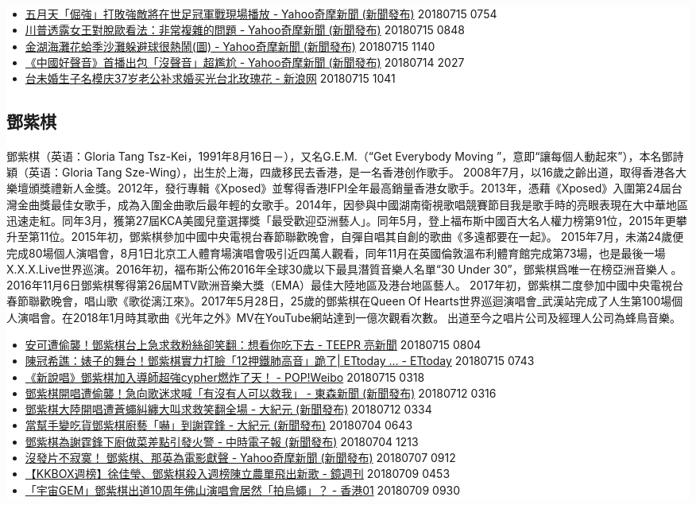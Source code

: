 - [五月天「倔強」打敗強敵將在世足冠軍戰現場播放 - Yahoo奇摩新聞 (新聞發布)](https://tw.news.yahoo.com/%E4%BA%94%E6%9C%88%E5%A4%A9%E3%80%8C%E5%80%94%E5%BC%B7%E3%80%8D-%E6%88%90%E5%8A%9F%E9%80%B2%E5%85%A5%E4%B8%96%E7%95%8C%E7%9B%83%E7%8F%BE%E5%A0%B4%E6%AD%8C%E5%96%AE-073511227.html "五月天「倔強」打敗強敵將在世足冠軍戰現場播放 - Yahoo奇摩新聞 (新聞發布)") 20180715 0754
- [川普透露女王對脫歐看法：非常複雜的問題 - Yahoo奇摩新聞 (新聞發布)](https://tw.news.yahoo.com/%E5%B7%9D%E6%99%AE%E9%80%8F%E9%9C%B2%E5%A5%B3%E7%8E%8B%E5%B0%8D%E8%84%AB%E6%AD%90%E7%9C%8B%E6%B3%95-%E9%9D%9E%E5%B8%B8%E8%A4%87%E9%9B%9C%E7%9A%84%E5%95%8F%E9%A1%8C-083502559.html "川普透露女王對脫歐看法：非常複雜的問題 - Yahoo奇摩新聞 (新聞發布)") 20180715 0848
- [金湖海灘花蛤季沙灘躲避球很熱鬧(圖) - Yahoo奇摩新聞 (新聞發布)](https://tw.news.yahoo.com/%E9%87%91%E6%B9%96%E6%B5%B7%E7%81%98%E8%8A%B1%E8%9B%A4%E5%AD%A3-%E6%B2%99%E7%81%98%E8%BA%B2%E9%81%BF%E7%90%83%E5%BE%88%E7%86%B1%E9%AC%A7-%E5%9C%96-112203308.html "金湖海灘花蛤季沙灘躲避球很熱鬧(圖) - Yahoo奇摩新聞 (新聞發布)") 20180715 1140
- [《中國好聲音》首播出包「沒聲音」超尷尬 - Yahoo奇摩新聞 (新聞發布)](https://tw.news.yahoo.com/video/%E4%B8%AD%E5%9C%8B%E5%A5%BD%E8%81%B2%E9%9F%B3-%E9%A6%96%E6%92%AD%E5%87%BA%E5%8C%85-%E6%B2%92%E8%81%B2%E9%9F%B3-%E8%B6%85%E5%B0%B7%E5%B0%AC-044501850.html "《中國好聲音》首播出包「沒聲音」超尷尬 - Yahoo奇摩新聞 (新聞發布)") 20180714 2027
- [台未婚生子名模庆37岁老公补求婚买光台北玫瑰花 - 新浪网](http://ent.sina.com.cn/s/h/2018-07-15/doc-ihfkffak0489526.shtml "台未婚生子名模庆37岁老公补求婚买光台北玫瑰花 - 新浪网") 20180715 1041

## 鄧紫棋

鄧紫棋（英语：Gloria Tang Tsz-Kei，1991年8月16日－），又名G.E.M.（“Get Everybody Moving ”，意即“讓每個人動起來”），本名鄧詩穎（英语：Gloria Tang Sze-Wing），出生於上海，四歲移民去香港，是一名香港创作歌手。
2008年7月，以16歲之齡出道，取得香港各大樂壇頒獎禮新人金獎。2012年，發行專輯《Xposed》並奪得香港IFPI全年最高銷量香港女歌手。2013年，憑藉《Xposed》入圍第24屆台灣金曲獎最佳女歌手，成為入圍金曲歌后最年輕的女歌手。2014年，因參與中國湖南衛視歌唱競賽節目我是歌手時的亮眼表現在大中華地區迅速走紅。同年3月，獲第27屆KCA美國兒童選擇獎「最受歡迎亞洲藝人」。同年5月，登上福布斯中國百大名人權力榜第91位，2015年更攀升至第11位。2015年初，鄧紫棋參加中國中央電視台春節聯歡晚會，自彈自唱其自創的歌曲《多遠都要在一起》。 2015年7月，未滿24歲便完成80場個人演唱會，8月1日北京工人體育場演唱會吸引近四萬人觀看，同年11月在英國倫敦溫布利體育館完成第73場，也是最後一場X.X.X.Live世界巡演。2016年初，福布斯公佈2016年全球30歲以下最具潛質音樂人名單“30 Under 30”，鄧紫棋爲唯一在榜亞洲音樂人 。
2016年11月6日鄧紫棋奪得第26屆MTV歐洲音樂大獎（EMA）最佳大陸地區及港台地區藝人。 2017年初，鄧紫棋二度參加中國中央電視台春節聯歡晚會，唱山歌《歌從漓江來》。2017年5月28日，25歲的鄧紫棋在Queen Of Hearts世界巡迴演唱會_武漢站完成了人生第100場個人演唱會。在2018年1月時其歌曲《光年之外》MV在YouTube網站達到一億次觀看次數。
出道至今之唱片公司及經理人公司為蜂鳥音樂。
- [安可遭偷襲！鄧紫棋台上急求救粉絲卻笑翻：想看你吃下去 - TEEPR 亮新聞](https://www.teepr.com/1009430/adonishong/%E9%84%A7%E7%B4%AB%E6%A3%8B%E9%81%AD%E5%81%B7%E8%A5%B2/ "安可遭偷襲！鄧紫棋台上急求救粉絲卻笑翻：想看你吃下去 - TEEPR 亮新聞") 20180715 0804
- [陳冠希譙：婊子的舞台！鄧紫棋實力打臉「12押鐵肺高音」跪了| ETtoday ... - ETtoday](https://star.ettoday.net/news/1213308 "陳冠希譙：婊子的舞台！鄧紫棋實力打臉「12押鐵肺高音」跪了| ETtoday ... - ETtoday") 20180715 0743
- [《新說唱》鄧紫棋加入導師超強cypher燃炸了天！ - POP!Weibo](https://ipop.sina.com.tw/posts/331100 "《新說唱》鄧紫棋加入導師超強cypher燃炸了天！ - POP!Weibo") 20180715 0318
- [鄧紫棋開唱遭偷襲！急向歌迷求喊「有沒有人可以救我」 - 東森新聞 (新聞發布)](https://news.ebc.net.tw/news.php?nid=120493 "鄧紫棋開唱遭偷襲！急向歌迷求喊「有沒有人可以救我」 - 東森新聞 (新聞發布)") 20180712 0316
- [鄧紫棋大陸開唱遭蒼蠅糾纏大叫求救笑翻全場 - 大紀元 (新聞發布)](http://www.epochtimes.com/b5/18/7/11/n10555656.htm "鄧紫棋大陸開唱遭蒼蠅糾纏大叫求救笑翻全場 - 大紀元 (新聞發布)") 20180712 0334
- [當幫手變吃貨鄧紫棋廚藝「嚇」到謝霆鋒 - 大紀元 (新聞發布)](http://www.epochtimes.com/b5/18/7/4/n10535553.htm "當幫手變吃貨鄧紫棋廚藝「嚇」到謝霆鋒 - 大紀元 (新聞發布)") 20180704 0643
- [鄧紫棋為謝霆鋒下廚做菜差點引發火警 - 中時電子報 (新聞發布)](http://www.chinatimes.com/realtimenews/20180704004279-260404 "鄧紫棋為謝霆鋒下廚做菜差點引發火警 - 中時電子報 (新聞發布)") 20180704 1213
- [沒發片不寂寞！ 鄧紫棋、那英為電影獻聲 - Yahoo奇摩新聞 (新聞發布)](https://tw.news.yahoo.com/%E6%B2%92%E7%99%BC%E7%89%87%E4%B8%8D%E5%AF%82%E5%AF%9E-%E9%84%A7%E7%B4%AB%E6%A3%8B-%E9%82%A3%E8%8B%B1%E7%82%BA%E9%9B%BB%E5%BD%B1%E7%8D%BB%E8%81%B2-085456803.html "沒發片不寂寞！ 鄧紫棋、那英為電影獻聲 - Yahoo奇摩新聞 (新聞發布)") 20180707 0912
- [【KKBOX週榜】徐佳瑩、鄧紫棋殺入週榜陳立農單飛出新歌 - 鏡週刊](https://www.mirrormedia.mg/story/20180706ent029/ "【KKBOX週榜】徐佳瑩、鄧紫棋殺入週榜陳立農單飛出新歌 - 鏡週刊") 20180709 0453
- [「宇宙GEM」鄧紫棋出道10周年佛山演唱會居然「拍烏蠅」？ - 香港01](https://www.hk01.com/%E5%8D%B3%E6%99%82%E5%A8%9B%E6%A8%82/208419/%E5%AE%87%E5%AE%99g-e-m-%E9%84%A7%E7%B4%AB%E6%A3%8B%E5%87%BA%E9%81%9310%E5%91%A8%E5%B9%B4-%E4%BD%9B%E5%B1%B1%E6%BC%94%E5%94%B1%E6%9C%83%E5%B1%85%E7%84%B6-%E6%8B%8D%E7%83%8F%E8%A0%85 "「宇宙GEM」鄧紫棋出道10周年佛山演唱會居然「拍烏蠅」？ - 香港01") 20180709 0930
